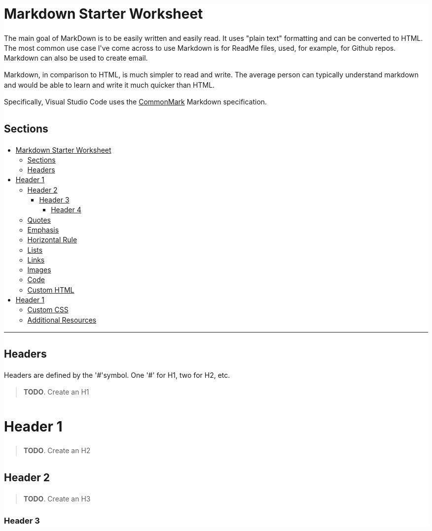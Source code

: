 # Markdown Starter Worksheet

The main goal of MarkDown is to be easily written and easily read.  It uses "plain text" formatting and can be converted to HTML.  The most common use case I've come across to use Markdown is for ReadMe files, used, for example, for Github repos.  Markdown can also be used to create email.

Markdown, in comparison to HTML, is much simpler to read and write.  The average person can typically understand markdown and would be able to learn and write it much quicker than HTML.

Specifically, Visual Studio Code uses the [CommonMark](http://commonmark.org/) Markdown specification.

## Sections

- [Markdown Starter Worksheet](#markdown-starter-worksheet)
  - [Sections](#sections)
  - [Headers](#headers)
- [Header 1](#header-1)
  - [Header 2](#header-2)
    - [Header 3](#header-3)
      - [Header 4](#header-4)
  - [Quotes](#quotes)
  - [Emphasis](#emphasis)
  - [Horizontal Rule](#horizontal-rule)
  - [Lists](#lists)
  - [Links](#links)
  - [Images](#images)
  - [Code](#code)
  - [Custom HTML](#custom-html)
- [Header 1](#header-1-1)
  - [Custom CSS](#custom-css)
  - [Additional Resources](#additional-resources)

---

## Headers

Headers are defined by the '#'symbol.  One '#' for H1, two for H2, etc.


> **TODO**. Create an H1

# Header 1

> **TODO**. Create an H2

## Header 2

> **TODO**. Create an H3

### Header 3
